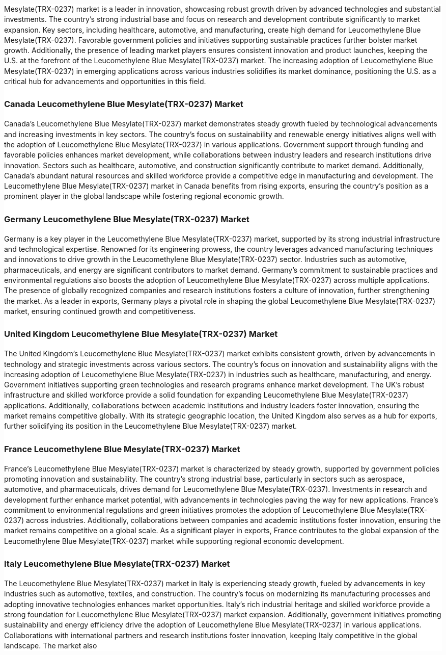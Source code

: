 Mesylate(TRX-0237) market is a leader in innovation, showcasing robust growth driven by advanced technologies and substantial investments. The country&rsquo;s strong industrial base and focus on research and development contribute significantly to market expansion. Key sectors, including healthcare, automotive, and manufacturing, create high demand for Leucomethylene Blue Mesylate(TRX-0237). Favorable government policies and initiatives supporting sustainable practices further bolster market growth. Additionally, the presence of leading market players ensures consistent innovation and product launches, keeping the U.S. at the forefront of the Leucomethylene Blue Mesylate(TRX-0237) market. The increasing adoption of Leucomethylene Blue Mesylate(TRX-0237) in emerging applications across various industries solidifies its market dominance, positioning the U.S. as a critical hub for advancements and opportunities in this field.</p><h3>Canada Leucomethylene Blue Mesylate(TRX-0237) Market</h3><p>Canada&rsquo;s Leucomethylene Blue Mesylate(TRX-0237) market demonstrates steady growth fueled by technological advancements and increasing investments in key sectors. The country&rsquo;s focus on sustainability and renewable energy initiatives aligns well with the adoption of Leucomethylene Blue Mesylate(TRX-0237) in various applications. Government support through funding and favorable policies enhances market development, while collaborations between industry leaders and research institutions drive innovation. Sectors such as healthcare, automotive, and construction significantly contribute to market demand. Additionally, Canada&rsquo;s abundant natural resources and skilled workforce provide a competitive edge in manufacturing and development. The Leucomethylene Blue Mesylate(TRX-0237) market in Canada benefits from rising exports, ensuring the country&rsquo;s position as a prominent player in the global landscape while fostering regional economic growth.</p><h3>Germany Leucomethylene Blue Mesylate(TRX-0237) Market</h3><p>Germany is a key player in the Leucomethylene Blue Mesylate(TRX-0237) market, supported by its strong industrial infrastructure and technological expertise. Renowned for its engineering prowess, the country leverages advanced manufacturing techniques and innovations to drive growth in the Leucomethylene Blue Mesylate(TRX-0237) sector. Industries such as automotive, pharmaceuticals, and energy are significant contributors to market demand. Germany&rsquo;s commitment to sustainable practices and environmental regulations also boosts the adoption of Leucomethylene Blue Mesylate(TRX-0237) across multiple applications. The presence of globally recognized companies and research institutions fosters a culture of innovation, further strengthening the market. As a leader in exports, Germany plays a pivotal role in shaping the global Leucomethylene Blue Mesylate(TRX-0237) market, ensuring continued growth and competitiveness.</p><h3>United Kingdom Leucomethylene Blue Mesylate(TRX-0237) Market</h3><p>The United Kingdom&rsquo;s Leucomethylene Blue Mesylate(TRX-0237) market exhibits consistent growth, driven by advancements in technology and strategic investments across various sectors. The country&rsquo;s focus on innovation and sustainability aligns with the increasing adoption of Leucomethylene Blue Mesylate(TRX-0237) in industries such as healthcare, manufacturing, and energy. Government initiatives supporting green technologies and research programs enhance market development. The UK&rsquo;s robust infrastructure and skilled workforce provide a solid foundation for expanding Leucomethylene Blue Mesylate(TRX-0237) applications. Additionally, collaborations between academic institutions and industry leaders foster innovation, ensuring the market remains competitive globally. With its strategic geographic location, the United Kingdom also serves as a hub for exports, further solidifying its position in the Leucomethylene Blue Mesylate(TRX-0237) market.</p><h3>France Leucomethylene Blue Mesylate(TRX-0237) Market</h3><p>France&rsquo;s Leucomethylene Blue Mesylate(TRX-0237) market is characterized by steady growth, supported by government policies promoting innovation and sustainability. The country&rsquo;s strong industrial base, particularly in sectors such as aerospace, automotive, and pharmaceuticals, drives demand for Leucomethylene Blue Mesylate(TRX-0237). Investments in research and development further enhance market potential, with advancements in technologies paving the way for new applications. France&rsquo;s commitment to environmental regulations and green initiatives promotes the adoption of Leucomethylene Blue Mesylate(TRX-0237) across industries. Additionally, collaborations between companies and academic institutions foster innovation, ensuring the market remains competitive on a global scale. As a significant player in exports, France contributes to the global expansion of the Leucomethylene Blue Mesylate(TRX-0237) market while supporting regional economic development.</p><h3>Italy Leucomethylene Blue Mesylate(TRX-0237) Market</h3><p>The Leucomethylene Blue Mesylate(TRX-0237) market in Italy is experiencing steady growth, fueled by advancements in key industries such as automotive, textiles, and construction. The country&rsquo;s focus on modernizing its manufacturing processes and adopting innovative technologies enhances market opportunities. Italy&rsquo;s rich industrial heritage and skilled workforce provide a strong foundation for Leucomethylene Blue Mesylate(TRX-0237) market expansion. Additionally, government initiatives promoting sustainability and energy efficiency drive the adoption of Leucomethylene Blue Mesylate(TRX-0237) in various applications. Collaborations with international partners and research institutions foster innovation, keeping Italy competitive in the global landscape. The market also